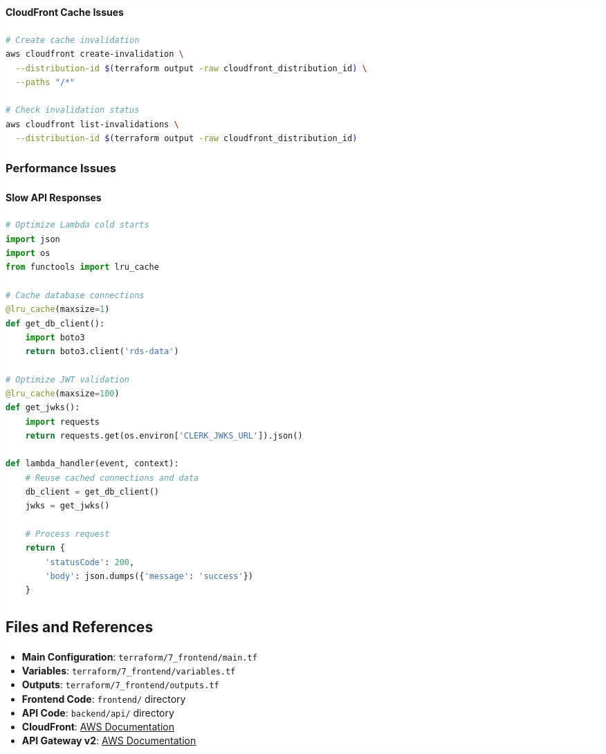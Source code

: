 #### **CloudFront Cache Issues**
```bash
# Create cache invalidation
aws cloudfront create-invalidation \
  --distribution-id $(terraform output -raw cloudfront_distribution_id) \
  --paths "/*"

# Check invalidation status
aws cloudfront list-invalidations \
  --distribution-id $(terraform output -raw cloudfront_distribution_id)
```

### **Performance Issues**

#### **Slow API Responses**
```python
# Optimize Lambda cold starts
import json
import os
from functools import lru_cache

# Cache database connections
@lru_cache(maxsize=1)
def get_db_client():
    import boto3
    return boto3.client('rds-data')

# Optimize JWT validation
@lru_cache(maxsize=100)
def get_jwks():
    import requests
    return requests.get(os.environ['CLERK_JWKS_URL']).json()

def lambda_handler(event, context):
    # Reuse cached connections and data
    db_client = get_db_client()
    jwks = get_jwks()
    
    # Process request
    return {
        'statusCode': 200,
        'body': json.dumps({'message': 'success'})
    }
```

## Files and References

- **Main Configuration**: `terraform/7_frontend/main.tf`
- **Variables**: `terraform/7_frontend/variables.tf`
- **Outputs**: `terraform/7_frontend/outputs.tf`
- **Frontend Code**: `frontend/` directory
- **API Code**: `backend/api/` directory
- **CloudFront**: [AWS Documentation](https://docs.aws.amazon.com/cloudfront/)
- **API Gateway v2**: [AWS Documentation](https://docs.aws.amazon.com/apigateway/latest/developerguide/http-api.html)
